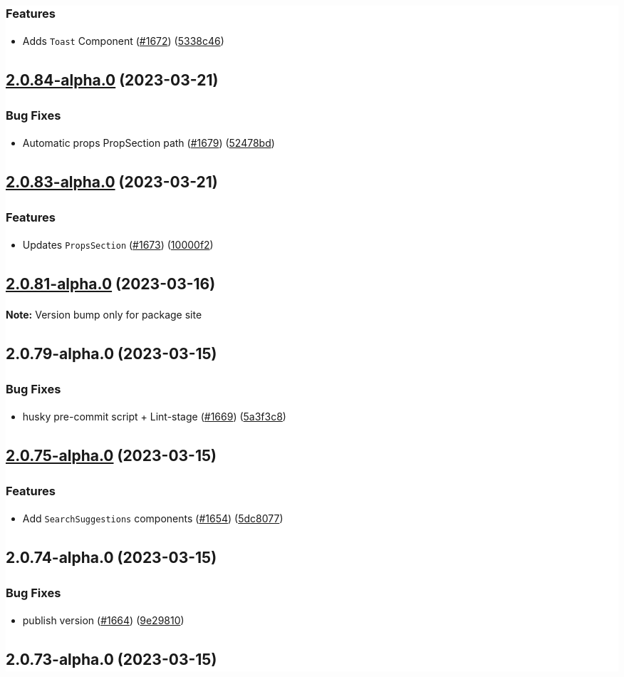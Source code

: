 ### Features

- Adds `Toast` Component ([#1672](https://github.com/vtex/faststore/issues/1672)) ([5338c46](https://github.com/vtex/faststore/commit/5338c466d9fb326c3c85acee3c1049f954afd42a))

## [2.0.84-alpha.0](https://github.com/vtex/faststore/compare/v2.0.83-alpha.0...v2.0.84-alpha.0) (2023-03-21)

### Bug Fixes

- Automatic props PropSection path ([#1679](https://github.com/vtex/faststore/issues/1679)) ([52478bd](https://github.com/vtex/faststore/commit/52478bd46f0875a796e6d13c5fe86aaa2d3c6dd2))

## [2.0.83-alpha.0](https://github.com/vtex/faststore/compare/v2.0.82-alpha.0...v2.0.83-alpha.0) (2023-03-21)

### Features

- Updates `PropsSection` ([#1673](https://github.com/vtex/faststore/issues/1673)) ([10000f2](https://github.com/vtex/faststore/commit/10000f2977f3337d6ac81fb9d52d59316f050105))

## [2.0.81-alpha.0](https://github.com/vtex/faststore/compare/v2.0.80-alpha.0...v2.0.81-alpha.0) (2023-03-16)

**Note:** Version bump only for package site

## 2.0.79-alpha.0 (2023-03-15)

### Bug Fixes

- husky pre-commit script + Lint-stage ([#1669](https://github.com/vtex/faststore/issues/1669)) ([5a3f3c8](https://github.com/vtex/faststore/commit/5a3f3c85ddc6b76377290a930cd70ed37735d8e8))

## [2.0.75-alpha.0](https://github.com/vtex/faststore/compare/v2.0.74-alpha.0...v2.0.75-alpha.0) (2023-03-15)

### Features

- Add `SearchSuggestions` components ([#1654](https://github.com/vtex/faststore/issues/1654)) ([5dc8077](https://github.com/vtex/faststore/commit/5dc8077421267af882d22e85ddbbb8eacf807690))

## 2.0.74-alpha.0 (2023-03-15)

### Bug Fixes

- publish version ([#1664](https://github.com/vtex/faststore/issues/1664)) ([9e29810](https://github.com/vtex/faststore/commit/9e29810f59402b694f26846db4e45971fb2e74b8))

## 2.0.73-alpha.0 (2023-03-15)
